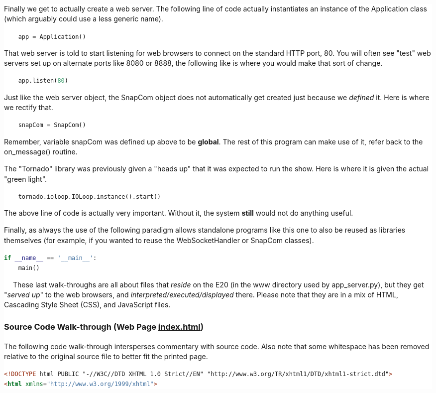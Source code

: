 Finally we get to actually create a web server. The following line of code actually instantiates an instance of the Application class (which arguably could use a less generic name).

```python
    app = Application()
```

That web server is told to start listening for web browsers to connect on the standard HTTP port, 80. You will often see "test" web servers set up on alternate ports like 8080 or 8888, the following like is where you would make that sort of change.

```python
    app.listen(80)
```

Just like the web server object, the SnapCom object does not automatically get created just because we *defined* it. Here is where we rectify that.

```python
    snapCom = SnapCom()
```

Remember, variable snapCom was defined up above to be **global**. The rest of this program can make use of it, refer back to the on_message() routine.

The "Tornado" library was previously given a "heads up" that it was expected to run the show. Here is where it is given the actual "green light".     

```python
    tornado.ioloop.IOLoop.instance().start()
```

The above line of code is actually very important. Without it, the system **still** would not do anything useful.    

Finally, as always the use of the following paradigm allows standalone programs like this one to also be reused as libraries themselves (for example, if you wanted to reuse the WebSocketHandler or SnapCom classes).

```python
if __name__ == '__main__':
    main()
```
 
These last walk-throughs are all about files that *reside* on the E20 (in the www directory used by app_server.py), but they get "*served up*" to the web browsers, and *interpreted/executed/displayed* there. Please note that they are in a mix of HTML, Cascading Style Sheet (CSS), and JavaScript files.

### Source Code Walk-through (Web Page [index.html](web_app/www/index.html))
The following code walk-through intersperses commentary with source code. Also note that some whitespace has been removed relative to the original source file to better fit the printed page.

```html
<!DOCTYPE html PUBLIC "-//W3C//DTD XHTML 1.0 Strict//EN" "http://www.w3.org/TR/xhtml1/DTD/xhtml1-strict.dtd">
<html xmlns="http://www.w3.org/1999/xhtml">
```
